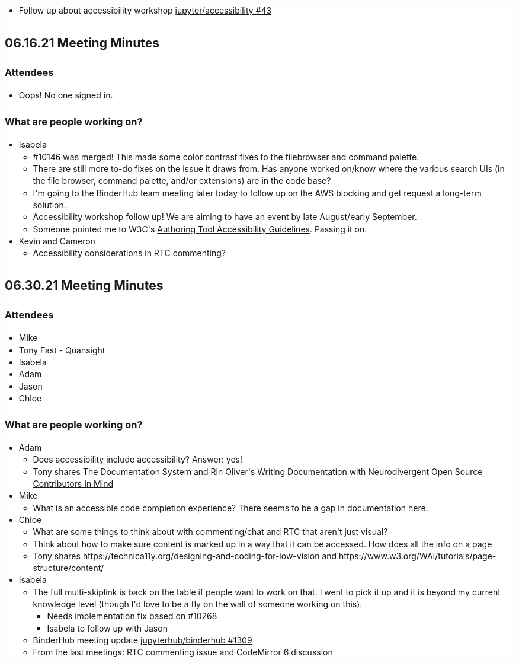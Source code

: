 - Follow up about accessibility workshop [jupyter/accessibility #43](https://github.com/jupyter/accessibility/issues/43)

## 06.16.21 Meeting Minutes

### Attendees

- Oops! No one signed in.

### What are people working on?

- Isabela
  - [#10146](https://github.com/jupyterlab/jupyterlab/pull/10146) was merged! This made some color contrast fixes to the filebrowser and command palette.
  - There are still more to-do fixes on the [issue it draws from](https://github.com/jupyterlab/jupyterlab/issues/8832). Has anyone worked on/know where the various search UIs (in the file browser, command palette, and/or extensions) are in the code base?
  - I'm going to the BinderHub team meeting later today to follow up on the AWS blocking and get request a long-term solution.
  - [Accessibility workshop](https://github.com/jupyter/accessibility/issues/43) follow up! We are aiming to have an event by late August/early September.
  - Someone pointed me to W3C's [Authoring Tool Accessibility Guidelines](https://www.w3.org/WAI/standards-guidelines/atag/). Passing it on.
- Kevin and Cameron
  - Accessibility considerations in RTC commenting?

## 06.30.21 Meeting Minutes

### Attendees

- Mike
- Tony Fast - Quansight
- Isabela
- Adam
- Jason
- Chloe

### What are people working on?

- Adam
  - Does accessibility include accessibility? Answer: yes!
  - Tony shares [The Documentation System](https://documentation.divio.com/) and [Rin Oliver's Writing Documentation with Neurodivergent Open Source Contributors In Mind](https://www.youtube.com/watch?v=TV-bawUDibc)
- Mike
  - What is an accessible code completion experience? There seems to be a gap in documentation here.
- Chloe
  - What are some things to think about with commenting/chat and RTC that aren't just visual?
  - Think about how to make sure content is marked up in a way that it can be accessed. How does all the info on a page
  - Tony shares https://technica11y.org/designing-and-coding-for-low-vision and https://www.w3.org/WAI/tutorials/page-structure/content/
- Isabela
  - The full multi-skiplink is back on the table if people want to work on that. I went to pick it up and it is beyond my current knowledge level (though I'd love to be a fly on the wall of someone working on this).
    - Needs implementation fix based on [#10268](https://github.com/jupyterlab/jupyterlab/issues/10268)
    - Isabela to follow up with Jason
  - BinderHub meeting update [jupyterhub/binderhub #1309](https://github.com/jupyterhub/binderhub/pull/1309)
  - From the last meetings: [RTC commenting issue](https://github.com/jupyterlab/jupyterlab/issues/10448) and [CodeMirror 6 discussion](https://github.com/jupyterlab/jupyterlab/issues/10370)
